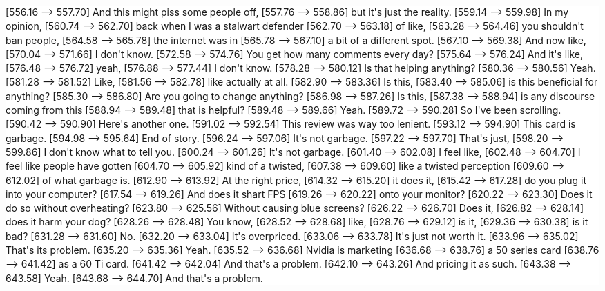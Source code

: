 [556.16 --> 557.70]  And this might piss some people off,
[557.76 --> 558.86]  but it's just the reality.
[559.14 --> 559.98]  In my opinion,
[560.74 --> 562.70]  back when I was a stalwart defender
[562.70 --> 563.18]  of like,
[563.28 --> 564.46]  you shouldn't ban people,
[564.58 --> 565.78]  the internet was in
[565.78 --> 567.10]  a bit of a different spot.
[567.10 --> 569.38]  And now like,
[570.04 --> 571.66]  I don't know.
[572.58 --> 574.76]  You get how many comments every day?
[575.64 --> 576.24]  And it's like,
[576.48 --> 576.72]  yeah,
[576.88 --> 577.44]  I don't know.
[578.28 --> 580.12]  Is that helping anything?
[580.36 --> 580.56]  Yeah.
[581.28 --> 581.52]  Like,
[581.56 --> 582.78]  like actually at all.
[582.90 --> 583.36]  Is this,
[583.40 --> 585.06]  is this beneficial for anything?
[585.30 --> 586.80]  Are you going to change anything?
[586.98 --> 587.26]  Is this,
[587.38 --> 588.94]  is any discourse coming from this
[588.94 --> 589.48]  that is helpful?
[589.48 --> 589.66]  Yeah.
[589.72 --> 590.28]  So I've been scrolling.
[590.42 --> 590.90]  Here's another one.
[591.02 --> 592.54]  This review was way too lenient.
[593.12 --> 594.90]  This card is garbage.
[594.98 --> 595.64]  End of story.
[596.24 --> 597.06]  It's not garbage.
[597.22 --> 597.70]  That's just,
[598.20 --> 599.86]  I don't know what to tell you.
[600.24 --> 601.26]  It's not garbage.
[601.40 --> 602.08]  I feel like,
[602.48 --> 604.70]  I feel like people have gotten
[604.70 --> 605.92]  kind of a twisted,
[607.38 --> 609.60]  like a twisted perception
[609.60 --> 612.02]  of what garbage is.
[612.90 --> 613.92]  At the right price,
[614.32 --> 615.20]  it does it,
[615.42 --> 617.28]  do you plug it into your computer?
[617.54 --> 619.26]  And does it shart FPS
[619.26 --> 620.22]  onto your monitor?
[620.22 --> 623.30]  Does it do so without overheating?
[623.80 --> 625.56]  Without causing blue screens?
[626.22 --> 626.70]  Does it,
[626.82 --> 628.14]  does it harm your dog?
[628.26 --> 628.48]  You know,
[628.52 --> 628.68]  like,
[628.76 --> 629.12]  is it,
[629.36 --> 630.38]  is it bad?
[631.28 --> 631.60]  No.
[632.20 --> 633.04]  It's overpriced.
[633.06 --> 633.78]  It's just not worth it.
[633.96 --> 635.02]  That's its problem.
[635.20 --> 635.36]  Yeah.
[635.52 --> 636.68]  Nvidia is marketing
[636.68 --> 638.76]  a 50 series card
[638.76 --> 641.42]  as a 60 Ti card.
[641.42 --> 642.04]  And that's a problem.
[642.10 --> 643.26]  And pricing it as such.
[643.38 --> 643.58]  Yeah.
[643.68 --> 644.70]  And that's a problem.